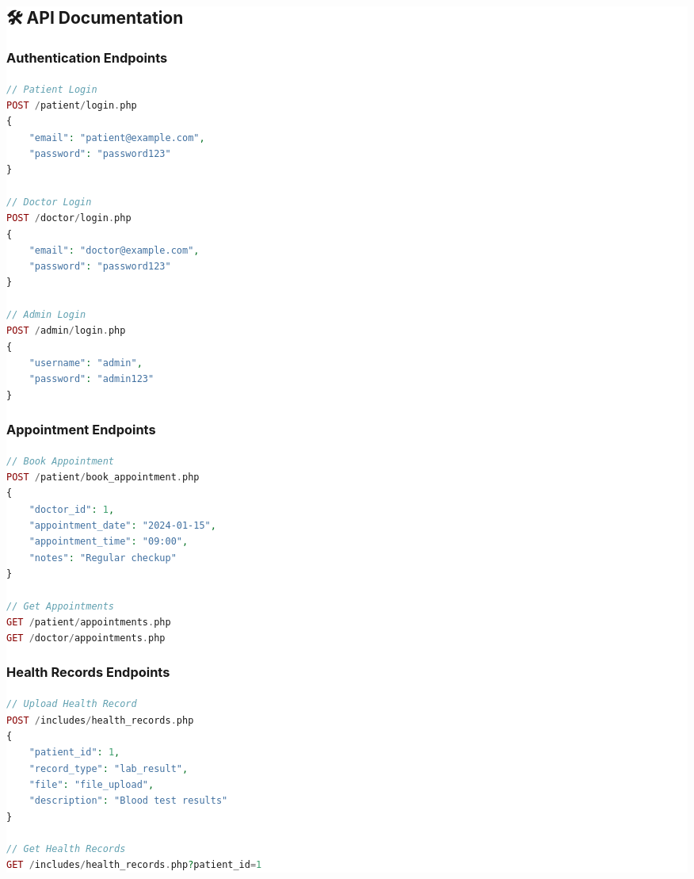 ## 🛠️ API Documentation

### Authentication Endpoints
```php
// Patient Login
POST /patient/login.php
{
    "email": "patient@example.com",
    "password": "password123"
}

// Doctor Login
POST /doctor/login.php
{
    "email": "doctor@example.com",
    "password": "password123"
}

// Admin Login
POST /admin/login.php
{
    "username": "admin",
    "password": "admin123"
}
```

### Appointment Endpoints
```php
// Book Appointment
POST /patient/book_appointment.php
{
    "doctor_id": 1,
    "appointment_date": "2024-01-15",
    "appointment_time": "09:00",
    "notes": "Regular checkup"
}

// Get Appointments
GET /patient/appointments.php
GET /doctor/appointments.php
```

### Health Records Endpoints
```php
// Upload Health Record
POST /includes/health_records.php
{
    "patient_id": 1,
    "record_type": "lab_result",
    "file": "file_upload",
    "description": "Blood test results"
}

// Get Health Records
GET /includes/health_records.php?patient_id=1
```
